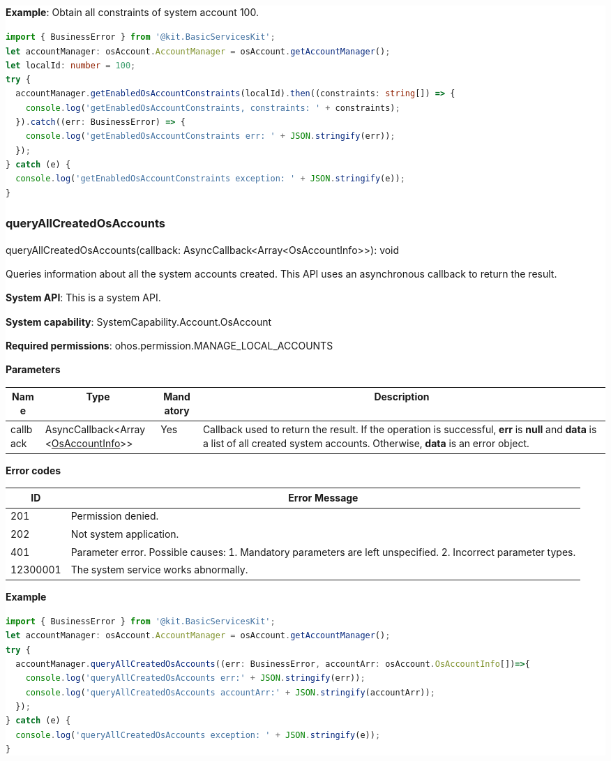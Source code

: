 **Example**: Obtain all constraints of system account 100.

  ```ts
  import { BusinessError } from '@kit.BasicServicesKit';
  let accountManager: osAccount.AccountManager = osAccount.getAccountManager();
  let localId: number = 100;
  try {
    accountManager.getEnabledOsAccountConstraints(localId).then((constraints: string[]) => {
      console.log('getEnabledOsAccountConstraints, constraints: ' + constraints);
    }).catch((err: BusinessError) => {
      console.log('getEnabledOsAccountConstraints err: ' + JSON.stringify(err));
    });
  } catch (e) {
    console.log('getEnabledOsAccountConstraints exception: ' + JSON.stringify(e));
  }
  ```

### queryAllCreatedOsAccounts

queryAllCreatedOsAccounts(callback: AsyncCallback&lt;Array&lt;OsAccountInfo&gt;&gt;): void

Queries information about all the system accounts created. This API uses an asynchronous callback to return the result.

**System API**: This is a system API.

**System capability**: SystemCapability.Account.OsAccount

**Required permissions**: ohos.permission.MANAGE_LOCAL_ACCOUNTS

**Parameters**

| Name  | Type                                                        | Mandatory| Description                                              |
| -------- | ------------------------------------------------------------ | ---- | -------------------------------------------------- |
| callback | AsyncCallback&lt;Array&lt;[OsAccountInfo](js-apis-osAccount.md#osaccountinfo)&gt;&gt; | Yes  | Callback used to return the result. If the operation is successful, **err** is **null** and **data** is a list of all created system accounts. Otherwise, **data** is an error object.|

**Error codes**

| ID| Error Message      |
| -------- | ------------- |
| 201 | Permission denied.|
| 202 | Not system application.|
| 401 | Parameter error. Possible causes: 1. Mandatory parameters are left unspecified. 2. Incorrect parameter types.|
| 12300001 | The system service works abnormally. |

**Example**

  ```ts
  import { BusinessError } from '@kit.BasicServicesKit';
  let accountManager: osAccount.AccountManager = osAccount.getAccountManager();
  try {
    accountManager.queryAllCreatedOsAccounts((err: BusinessError, accountArr: osAccount.OsAccountInfo[])=>{
      console.log('queryAllCreatedOsAccounts err:' + JSON.stringify(err));
      console.log('queryAllCreatedOsAccounts accountArr:' + JSON.stringify(accountArr));
    });
  } catch (e) {
    console.log('queryAllCreatedOsAccounts exception: ' + JSON.stringify(e));
  }
  ```
